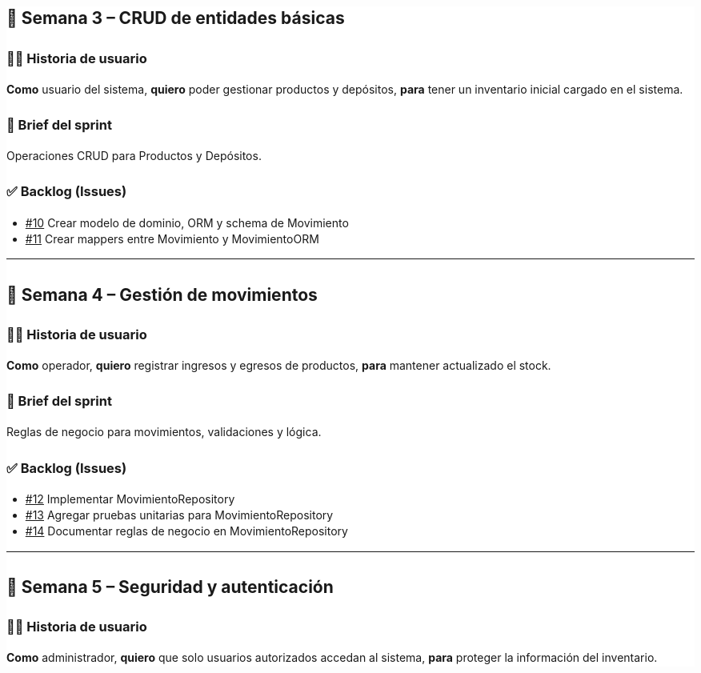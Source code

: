
## 🔹 Semana 3 – CRUD de entidades básicas

### 🧑‍💼 Historia de usuario

**Como** usuario del sistema,
**quiero** poder gestionar productos y depósitos,
**para** tener un inventario inicial cargado en el sistema.

### 📝 Brief del sprint

Operaciones CRUD para Productos y Depósitos.

### ✅ Backlog (Issues)

* [#10](https://github.com/vhcontre/ingenieria-de-software-2/issues/10) Crear modelo de dominio, ORM y schema de Movimiento
* [#11](https://github.com/vhcontre/ingenieria-de-software-2/issues/11) Crear mappers entre Movimiento y MovimientoORM

---

## 🔹 Semana 4 – Gestión de movimientos

### 🧑‍💼 Historia de usuario

**Como** operador,
**quiero** registrar ingresos y egresos de productos,
**para** mantener actualizado el stock.

### 📝 Brief del sprint

Reglas de negocio para movimientos, validaciones y lógica.

### ✅ Backlog (Issues)

* [#12](https://github.com/vhcontre/ingenieria-de-software-2/issues/12) Implementar MovimientoRepository
* [#13](https://github.com/vhcontre/ingenieria-de-software-2/issues/13) Agregar pruebas unitarias para MovimientoRepository
* [#14](https://github.com/vhcontre/ingenieria-de-software-2/issues/14) Documentar reglas de negocio en MovimientoRepository

---

## 🔹 Semana 5 – Seguridad y autenticación

### 🧑‍💼 Historia de usuario

**Como** administrador,
**quiero** que solo usuarios autorizados accedan al sistema,
**para** proteger la información del inventario.
